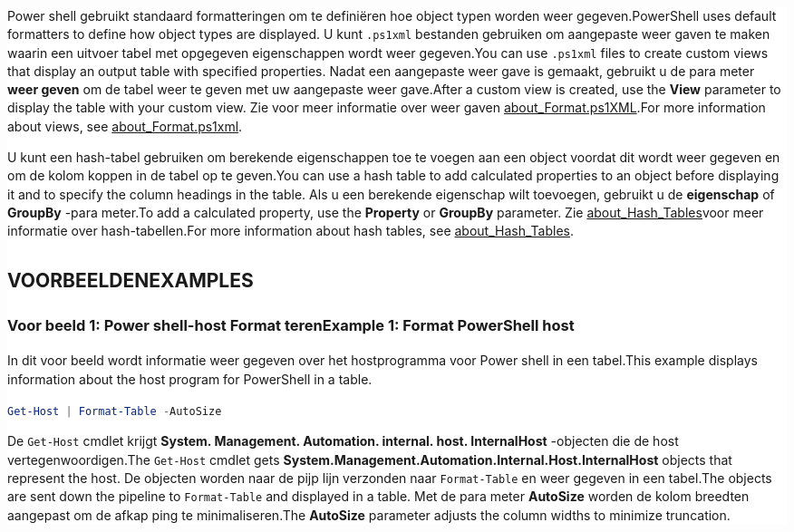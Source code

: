 <span data-ttu-id="5a3cf-111">Power shell gebruikt standaard formatteringen om te definiëren hoe object typen worden weer gegeven.</span><span class="sxs-lookup"><span data-stu-id="5a3cf-111">PowerShell uses default formatters to define how object types are displayed.</span></span> <span data-ttu-id="5a3cf-112">U kunt `.ps1xml` bestanden gebruiken om aangepaste weer gaven te maken waarin een uitvoer tabel met opgegeven eigenschappen wordt weer gegeven.</span><span class="sxs-lookup"><span data-stu-id="5a3cf-112">You can use `.ps1xml` files to create custom views that display an output table with specified properties.</span></span> <span data-ttu-id="5a3cf-113">Nadat een aangepaste weer gave is gemaakt, gebruikt u de para meter **weer geven** om de tabel weer te geven met uw aangepaste weer gave.</span><span class="sxs-lookup"><span data-stu-id="5a3cf-113">After a custom view is created, use the **View** parameter to display the table with your custom view.</span></span> <span data-ttu-id="5a3cf-114">Zie voor meer informatie over weer gaven [about_Format.ps1XML](../Microsoft.PowerShell.Core/About/about_Format.ps1xml.md).</span><span class="sxs-lookup"><span data-stu-id="5a3cf-114">For more information about views, see [about_Format.ps1xml](../Microsoft.PowerShell.Core/About/about_Format.ps1xml.md).</span></span>

<span data-ttu-id="5a3cf-115">U kunt een hash-tabel gebruiken om berekende eigenschappen toe te voegen aan een object voordat dit wordt weer gegeven en om de kolom koppen in de tabel op te geven.</span><span class="sxs-lookup"><span data-stu-id="5a3cf-115">You can use a hash table to add calculated properties to an object before displaying it and to specify the column headings in the table.</span></span> <span data-ttu-id="5a3cf-116">Als u een berekende eigenschap wilt toevoegen, gebruikt u de **eigenschap** of **GroupBy** -para meter.</span><span class="sxs-lookup"><span data-stu-id="5a3cf-116">To add a calculated property, use the **Property** or **GroupBy** parameter.</span></span> <span data-ttu-id="5a3cf-117">Zie [about_Hash_Tables](../Microsoft.PowerShell.Core/About/about_Hash_Tables.md)voor meer informatie over hash-tabellen.</span><span class="sxs-lookup"><span data-stu-id="5a3cf-117">For more information about hash tables, see [about_Hash_Tables](../Microsoft.PowerShell.Core/About/about_Hash_Tables.md).</span></span>

## <span data-ttu-id="5a3cf-118">VOORBEELDEN</span><span class="sxs-lookup"><span data-stu-id="5a3cf-118">EXAMPLES</span></span>

### <span data-ttu-id="5a3cf-119">Voor beeld 1: Power shell-host Format teren</span><span class="sxs-lookup"><span data-stu-id="5a3cf-119">Example 1: Format PowerShell host</span></span>

<span data-ttu-id="5a3cf-120">In dit voor beeld wordt informatie weer gegeven over het hostprogramma voor Power shell in een tabel.</span><span class="sxs-lookup"><span data-stu-id="5a3cf-120">This example displays information about the host program for PowerShell in a table.</span></span>

```powershell
Get-Host | Format-Table -AutoSize
```

<span data-ttu-id="5a3cf-121">De `Get-Host` cmdlet krijgt **System. Management. Automation. internal. host. InternalHost** -objecten die de host vertegenwoordigen.</span><span class="sxs-lookup"><span data-stu-id="5a3cf-121">The `Get-Host` cmdlet gets **System.Management.Automation.Internal.Host.InternalHost** objects that represent the host.</span></span> <span data-ttu-id="5a3cf-122">De objecten worden naar de pijp lijn verzonden naar `Format-Table` en weer gegeven in een tabel.</span><span class="sxs-lookup"><span data-stu-id="5a3cf-122">The objects are sent down the pipeline to `Format-Table` and displayed in a table.</span></span> <span data-ttu-id="5a3cf-123">Met de para meter **AutoSize** worden de kolom breedten aangepast om de afkap ping te minimaliseren.</span><span class="sxs-lookup"><span data-stu-id="5a3cf-123">The **AutoSize** parameter adjusts the column widths to minimize truncation.</span></span>
